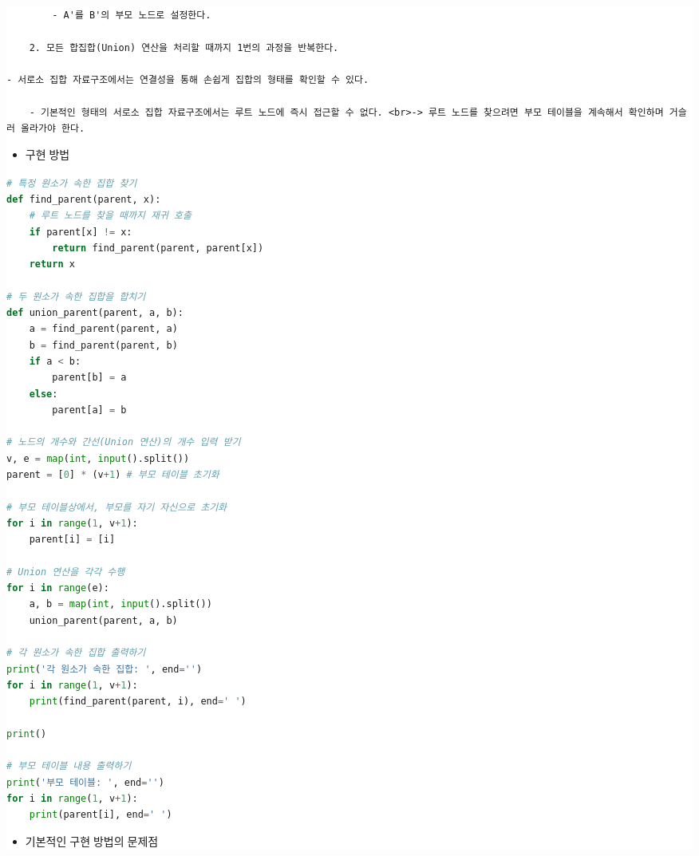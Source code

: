             - A'를 B'의 부모 노드로 설정한다.
            
        2. 모든 합집합(Union) 연산을 처리할 때까지 1번의 과정을 반복한다.

    - 서로소 집합 자료구조에서는 연결성을 통해 손쉽게 집합의 형태를 확인할 수 있다.
    
        - 기본적인 형태의 서로소 집합 자료구조에서는 루트 노드에 즉시 접근할 수 없다. <br>-> 루트 노드를 찾으려면 부모 테이블을 계속해서 확인하며 거슬러 올라가야 한다.

- 구현 방법
```python
# 특정 원소가 속한 집합 찾기
def find_parent(parent, x):
    # 루트 노드를 찾을 때까지 재귀 호출
    if parent[x] != x:
        return find_parent(parent, parent[x])
    return x

# 두 원소가 속한 집합을 합치기
def union_parent(parent, a, b):
    a = find_parent(parent, a)
    b = find_parent(parent, b)
    if a < b:
        parent[b] = a
    else:
        parent[a] = b

# 노드의 개수와 간선(Union 연산)의 개수 입력 받기
v, e = map(int, input().split())
parent = [0] * (v+1) # 부모 테이블 초기화

# 부모 테이블상에서, 부모를 자기 자신으로 초기화
for i in range(1, v+1):
    parent[i] = [i]

# Union 연산을 각각 수행
for i in range(e):
    a, b = map(int, input().split())
    union_parent(parent, a, b)

# 각 원소가 속한 집합 출력하기
print('각 원소가 속한 집합: ', end='')
for i in range(1, v+1):
    print(find_parent(parent, i), end=' ')

print()

# 부모 테이블 내용 출력하기
print('부모 테이블: ', end='')
for i in range(1, v+1):
    print(parent[i], end=' ')
```

- 기본적인 구현 방법의 문제점

